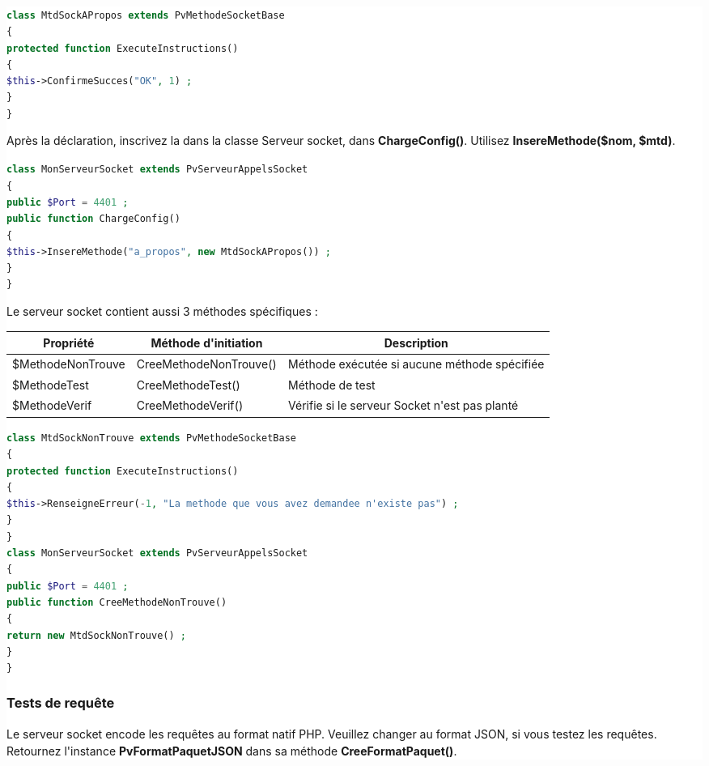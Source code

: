 ```php
class MtdSockAPropos extends PvMethodeSocketBase
{
protected function ExecuteInstructions()
{
$this->ConfirmeSucces("OK", 1) ;
}
}
```

Après la déclaration, inscrivez la dans la classe Serveur socket, dans **ChargeConfig()**. Utilisez **InsereMethode($nom, $mtd)**.

```php
class MonServeurSocket extends PvServeurAppelsSocket
{
public $Port = 4401 ;
public function ChargeConfig()
{
$this->InsereMethode("a_propos", new MtdSockAPropos()) ;
}
}
```

Le serveur socket contient aussi 3 méthodes spécifiques :

Propriété | Méthode d'initiation | Description
------------ | ------------- | -------------
$MethodeNonTrouve | CreeMethodeNonTrouve() | Méthode exécutée si aucune méthode spécifiée
$MethodeTest | CreeMethodeTest() | Méthode de test
$MethodeVerif | CreeMethodeVerif() | Vérifie si le serveur Socket n'est pas planté

```php
class MtdSockNonTrouve extends PvMethodeSocketBase
{
protected function ExecuteInstructions()
{
$this->RenseigneErreur(-1, "La methode que vous avez demandee n'existe pas") ;
}
}
class MonServeurSocket extends PvServeurAppelsSocket
{
public $Port = 4401 ;
public function CreeMethodeNonTrouve()
{
return new MtdSockNonTrouve() ;
}
}
```

### Tests de requête

Le serveur socket encode les requêtes au format natif PHP. Veuillez changer au format JSON, si vous testez les requêtes. Retournez l'instance **PvFormatPaquetJSON** dans sa méthode **CreeFormatPaquet()**.
